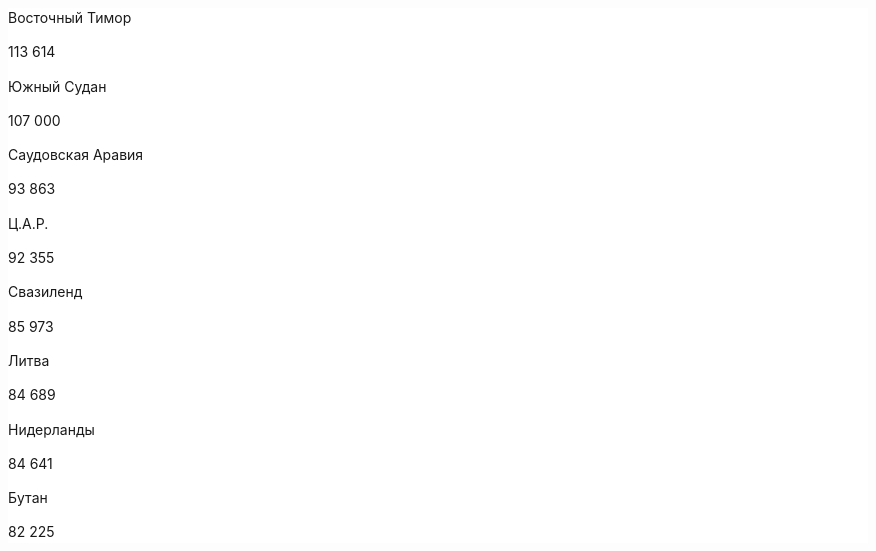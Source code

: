 




Восточный Тимор


113 614






Южный Судан


107 000






Саудовская Аравия


93 863






Ц.А.Р.


92 355






Свазиленд


85 973






Литва


84 689






Нидерланды


84 641






Бутан


82 225

